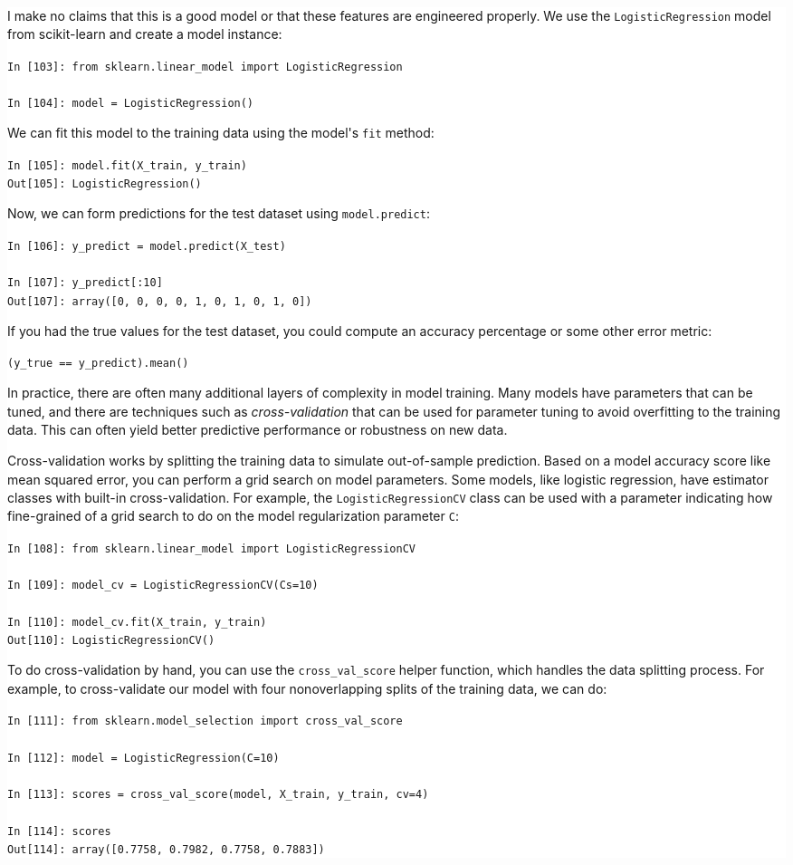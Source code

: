 I make no claims that this is a good model or that these features are engineered properly. We use the `LogisticRegression` model from scikit-learn and create a model instance:

```
In [103]: from sklearn.linear_model import LogisticRegression

In [104]: model = LogisticRegression()
```

We can fit this model to the training data using the model's `fit` method:

```
In [105]: model.fit(X_train, y_train)
Out[105]: LogisticRegression()
```

Now, we can form predictions for the test dataset using `model.predict`:

```
In [106]: y_predict = model.predict(X_test)

In [107]: y_predict[:10]
Out[107]: array([0, 0, 0, 0, 1, 0, 1, 0, 1, 0])
```

If you had the true values for the test dataset, you could compute an accuracy percentage or some other error metric:

```
(y_true == y_predict).mean()
```

In practice, there are often many additional layers of complexity in model training. Many models have parameters that can be tuned, and there are techniques such as _cross-validation_ that can be used for parameter tuning to avoid overfitting to the training data. This can often yield better predictive performance or robustness on new data.

Cross-validation works by splitting the training data to simulate out-of-sample prediction. Based on a model accuracy score like mean squared error, you can perform a grid search on model parameters. Some models, like logistic regression, have estimator classes with built-in cross-validation. For example, the `LogisticRegressionCV` class can be used with a parameter indicating how fine-grained of a grid search to do on the model regularization parameter `C`:

```
In [108]: from sklearn.linear_model import LogisticRegressionCV

In [109]: model_cv = LogisticRegressionCV(Cs=10)

In [110]: model_cv.fit(X_train, y_train)
Out[110]: LogisticRegressionCV()
```

To do cross-validation by hand, you can use the `cross_val_score` helper function, which handles the data splitting process. For example, to cross-validate our model with four nonoverlapping splits of the training data, we can do:

```
In [111]: from sklearn.model_selection import cross_val_score

In [112]: model = LogisticRegression(C=10)

In [113]: scores = cross_val_score(model, X_train, y_train, cv=4)

In [114]: scores
Out[114]: array([0.7758, 0.7982, 0.7758, 0.7883])
```
